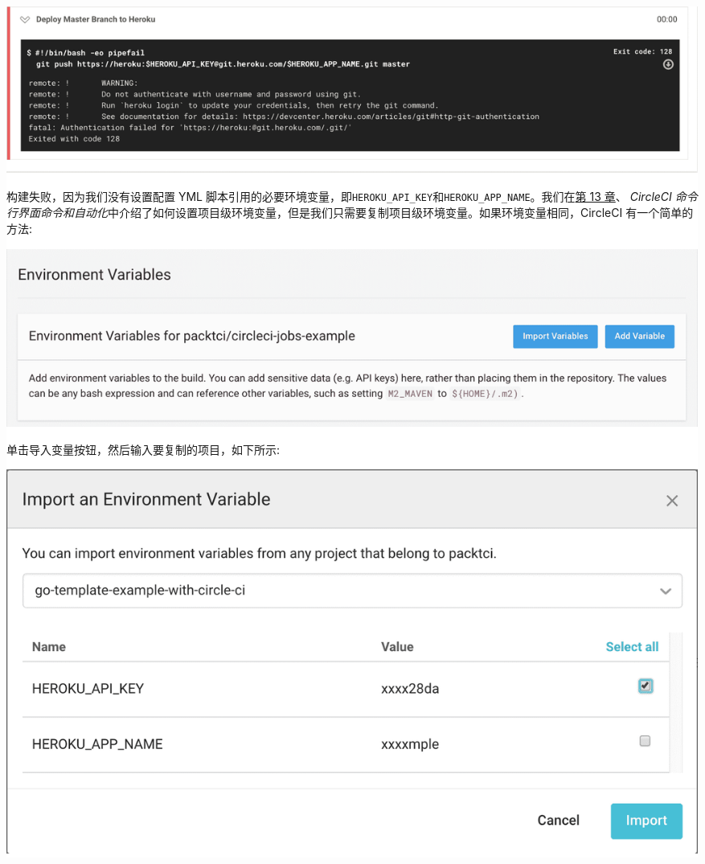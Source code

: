 ![](img/5f71ae09-eeff-457c-af70-1d010502b50d.png)

构建失败，因为我们没有设置配置 YML 脚本引用的必要环境变量，即`HEROKU_API_KEY`和`HEROKU_APP_NAME`。我们在[第 13 章](13.html)、 *CircleCI 命令行界面命令和自动化*中介绍了如何设置项目级环境变量，但是我们只需要复制项目级环境变量。如果环境变量相同，CircleCI 有一个简单的方法:

![](img/23f2ea2c-3ec2-430c-ae93-6776446ea6ce.png)

单击导入变量按钮，然后输入要复制的项目，如下所示:

![](img/4fdd3ecd-aff0-4bd4-8998-fa4fc861d325.png)
